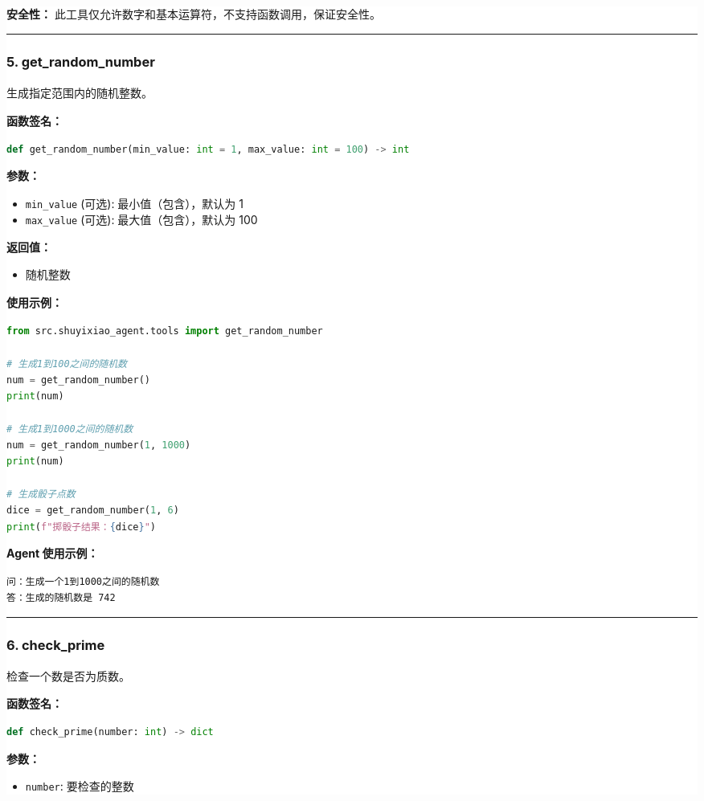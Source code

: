 **安全性：**
此工具仅允许数字和基本运算符，不支持函数调用，保证安全性。

---

### 5. get_random_number

生成指定范围内的随机整数。

**函数签名：**
```python
def get_random_number(min_value: int = 1, max_value: int = 100) -> int
```

**参数：**
- `min_value` (可选): 最小值（包含），默认为 1
- `max_value` (可选): 最大值（包含），默认为 100

**返回值：**
- 随机整数

**使用示例：**
```python
from src.shuyixiao_agent.tools import get_random_number

# 生成1到100之间的随机数
num = get_random_number()
print(num)

# 生成1到1000之间的随机数
num = get_random_number(1, 1000)
print(num)

# 生成骰子点数
dice = get_random_number(1, 6)
print(f"掷骰子结果：{dice}")
```

**Agent 使用示例：**
```
问：生成一个1到1000之间的随机数
答：生成的随机数是 742
```

---

### 6. check_prime

检查一个数是否为质数。

**函数签名：**
```python
def check_prime(number: int) -> dict
```

**参数：**
- `number`: 要检查的整数
